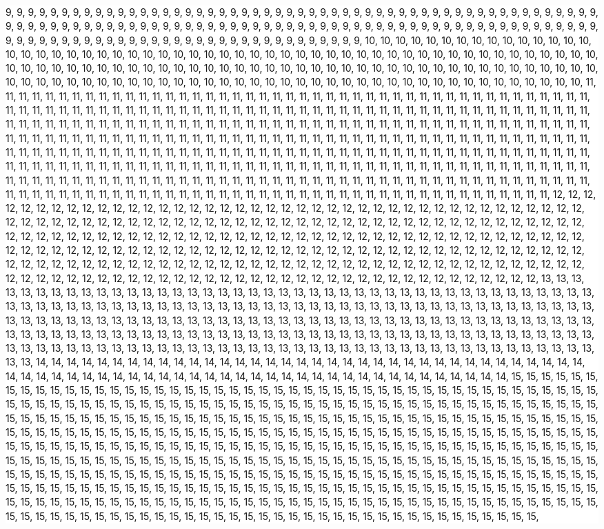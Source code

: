 9, 9, 9, 9, 9, 9, 9, 9, 9, 9, 9, 9, 9, 9, 9, 9, 9, 9, 9, 9, 9, 9, 9, 9, 9, 9, 9, 9, 9, 9, 9, 9, 9, 9, 9, 9, 9, 9, 9, 9, 9, 9, 9, 9, 9, 9, 9, 9, 9, 9, 9, 9, 9, 9, 9, 9, 9, 9, 9, 9, 9, 9, 9, 9, 9, 9, 9, 9, 9, 9, 9, 9, 9, 9, 9, 9, 9, 9, 9, 9, 9, 9, 9, 9, 9, 9, 9, 9, 9, 9, 9, 9, 9, 9, 9, 9, 9, 9, 9, 9, 9, 9, 9, 9, 9, 9, 9, 9, 9, 9, 9, 9, 9, 9, 9, 9, 9, 9, 9, 9, 9, 9, 9, 9, 9, 9, 9, 9, 9, 9, 9, 9, 9, 9, 9, 9, 9, 9, 10, 10, 10, 10, 10, 10, 10, 10, 10, 10, 10, 10, 10, 10, 10, 10, 10, 10, 10, 10, 10, 10, 10, 10, 10, 10, 10, 10, 10, 10, 10, 10, 10, 10, 10, 10, 10, 10, 10, 10, 10, 10, 10, 10, 10, 10, 10, 10, 10, 10, 10, 10, 10, 10, 10, 10, 10, 10, 10, 10, 10, 10, 10, 10, 10, 10, 10, 10, 10, 10, 10, 10, 10, 10, 10, 10, 10, 10, 10, 10, 10, 10, 10, 10, 10, 10, 10, 10, 10, 10, 10, 10, 10, 10, 10, 10, 10, 10, 10, 10, 10, 10, 10, 10, 10, 10, 10, 10, 10, 10, 10, 10, 10, 10, 10, 10, 10, 10, 10, 10, 10, 10, 10, 10, 10, 10, 10, 10, 10, 10, 10, 11, 11, 11, 11, 11, 11, 11, 11, 11, 11, 11, 11, 11, 11, 11, 11, 11, 11, 11, 11, 11, 11, 11, 11, 11, 11, 11, 11, 11, 11, 11, 11, 11, 11, 11, 11, 11, 11, 11, 11, 11, 11, 11, 11, 11, 11, 11, 11, 11, 11, 11, 11, 11, 11, 11, 11, 11, 11, 11, 11, 11, 11, 11, 11, 11, 11, 11, 11, 11, 11, 11, 11, 11, 11, 11, 11, 11, 11, 11, 11, 11, 11, 11, 11, 11, 11, 11, 11, 11, 11, 11, 11, 11, 11, 11, 11, 11, 11, 11, 11, 11, 11, 11, 11, 11, 11, 11, 11, 11, 11, 11, 11, 11, 11, 11, 11, 11, 11, 11, 11, 11, 11, 11, 11, 11, 11, 11, 11, 11, 11, 11, 11, 11, 11, 11, 11, 11, 11, 11, 11, 11, 11, 11, 11, 11, 11, 11, 11, 11, 11, 11, 11, 11, 11, 11, 11, 11, 11, 11, 11, 11, 11, 11, 11, 11, 11, 11, 11, 11, 11, 11, 11, 11, 11, 11, 11, 11, 11, 11, 11, 11, 11, 11, 11, 11, 11, 11, 11, 11, 11, 11, 11, 11, 11, 11, 11, 11, 11, 11, 11, 11, 11, 11, 11, 11, 11, 11, 11, 11, 11, 11, 11, 11, 11, 11, 11, 11, 11, 11, 11, 11, 11, 11, 11, 11, 11, 11, 11, 11, 11, 11, 11, 11, 11, 11, 11, 11, 11, 11, 11, 11, 11, 11, 11, 11, 11, 11, 11, 11, 11, 11, 11, 11, 11, 11, 11, 11, 11, 11, 11, 11, 11, 11, 11, 11, 11, 11, 11, 11, 11, 11, 11, 11, 11, 11, 11, 11, 11, 11, 11, 11, 11, 11, 11, 11, 11, 11, 11, 11, 11, 11, 11, 11, 11, 11, 11, 11, 11, 11, 11, 11, 11, 11, 11, 11, 11, 11, 11, 11, 11, 11, 11, 11, 11, 11, 11, 11, 11, 11, 11, 11, 11, 11, 11, 11, 11, 11, 11, 11, 11, 11, 11, 11, 11, 11, 11, 11, 11, 11, 11, 11, 11, 11, 11, 11, 11, 11, 11, 11, 11, 12, 12, 12, 12, 12, 12, 12, 12, 12, 12, 12, 12, 12, 12, 12, 12, 12, 12, 12, 12, 12, 12, 12, 12, 12, 12, 12, 12, 12, 12, 12, 12, 12, 12, 12, 12, 12, 12, 12, 12, 12, 12, 12, 12, 12, 12, 12, 12, 12, 12, 12, 12, 12, 12, 12, 12, 12, 12, 12, 12, 12, 12, 12, 12, 12, 12, 12, 12, 12, 12, 12, 12, 12, 12, 12, 12, 12, 12, 12, 12, 12, 12, 12, 12, 12, 12, 12, 12, 12, 12, 12, 12, 12, 12, 12, 12, 12, 12, 12, 12, 12, 12, 12, 12, 12, 12, 12, 12, 12, 12, 12, 12, 12, 12, 12, 12, 12, 12, 12, 12, 12, 12, 12, 12, 12, 12, 12, 12, 12, 12, 12, 12, 12, 12, 12, 12, 12, 12, 12, 12, 12, 12, 12, 12, 12, 12, 12, 12, 12, 12, 12, 12, 12, 12, 12, 12, 12, 12, 12, 12, 12, 12, 12, 12, 12, 12, 12, 12, 12, 12, 12, 12, 12, 12, 12, 12, 12, 12, 12, 12, 12, 12, 12, 12, 12, 12, 12, 12, 12, 12, 12, 12, 12, 12, 12, 12, 12, 12, 12, 12, 12, 12, 12, 12, 12, 12, 12, 12, 12, 12, 12, 12, 12, 12, 12, 12, 12, 12, 12, 12, 12, 12, 12, 12, 12, 12, 12, 12, 13, 13, 13, 13, 13, 13, 13, 13, 13, 13, 13, 13, 13, 13, 13, 13, 13, 13, 13, 13, 13, 13, 13, 13, 13, 13, 13, 13, 13, 13, 13, 13, 13, 13, 13, 13, 13, 13, 13, 13, 13, 13, 13, 13, 13, 13, 13, 13, 13, 13, 13, 13, 13, 13, 13, 13, 13, 13, 13, 13, 13, 13, 13, 13, 13, 13, 13, 13, 13, 13, 13, 13, 13, 13, 13, 13, 13, 13, 13, 13, 13, 13, 13, 13, 13, 13, 13, 13, 13, 13, 13, 13, 13, 13, 13, 13, 13, 13, 13, 13, 13, 13, 13, 13, 13, 13, 13, 13, 13, 13, 13, 13, 13, 13, 13, 13, 13, 13, 13, 13, 13, 13, 13, 13, 13, 13, 13, 13, 13, 13, 13, 13, 13, 13, 13, 13, 13, 13, 13, 13, 13, 13, 13, 13, 13, 13, 13, 13, 13, 13, 13, 13, 13, 13, 13, 13, 13, 13, 13, 13, 13, 13, 13, 13, 13, 13, 13, 13, 13, 13, 13, 13, 13, 13, 13, 13, 13, 13, 13, 13, 13, 13, 13, 13, 13, 13, 13, 13, 13, 13, 13, 13, 13, 13, 13, 13, 13, 13, 13, 13, 14, 14, 14, 14, 14, 14, 14, 14, 14, 14, 14, 14, 14, 14, 14, 14, 14, 14, 14, 14, 14, 14, 14, 14, 14, 14, 14, 14, 14, 14, 14, 14, 14, 14, 14, 14, 14, 14, 14, 14, 14, 14, 14, 14, 14, 14, 14, 14, 14, 14, 14, 14, 14, 14, 14, 14, 14, 14, 14, 14, 14, 14, 14, 14, 14, 14, 14, 14, 14, 15, 15, 15, 15, 15, 15, 15, 15, 15, 15, 15, 15, 15, 15, 15, 15, 15, 15, 15, 15, 15, 15, 15, 15, 15, 15, 15, 15, 15, 15, 15, 15, 15, 15, 15, 15, 15, 15, 15, 15, 15, 15, 15, 15, 15, 15, 15, 15, 15, 15, 15, 15, 15, 15, 15, 15, 15, 15, 15, 15, 15, 15, 15, 15, 15, 15, 15, 15, 15, 15, 15, 15, 15, 15, 15, 15, 15, 15, 15, 15, 15, 15, 15, 15, 15, 15, 15, 15, 15, 15, 15, 15, 15, 15, 15, 15, 15, 15, 15, 15, 15, 15, 15, 15, 15, 15, 15, 15, 15, 15, 15, 15, 15, 15, 15, 15, 15, 15, 15, 15, 15, 15, 15, 15, 15, 15, 15, 15, 15, 15, 15, 15, 15, 15, 15, 15, 15, 15, 15, 15, 15, 15, 15, 15, 15, 15, 15, 15, 15, 15, 15, 15, 15, 15, 15, 15, 15, 15, 15, 15, 15, 15, 15, 15, 15, 15, 15, 15, 15, 15, 15, 15, 15, 15, 15, 15, 15, 15, 15, 15, 15, 15, 15, 15, 15, 15, 15, 15, 15, 15, 15, 15, 15, 15, 15, 15, 15, 15, 15, 15, 15, 15, 15, 15, 15, 15, 15, 15, 15, 15, 15, 15, 15, 15, 15, 15, 15, 15, 15, 15, 15, 15, 15, 15, 15, 15, 15, 15, 15, 15, 15, 15, 15, 15, 15, 15, 15, 15, 15, 15, 15, 15, 15, 15, 15, 15, 15, 15, 15, 15, 15, 15, 15, 15, 15, 15, 15, 15, 15, 15, 15, 15, 15, 15, 15, 15, 15, 15, 15, 15, 15, 15, 15, 15, 15, 15, 15, 15, 15, 15, 15, 15, 15, 15, 15, 15, 15, 15, 15, 15, 15, 15, 15, 15, 15, 15, 15, 15, 15, 15, 15, 15, 15, 15, 15, 15, 15, 15, 15, 15, 15, 15, 15, 15, 15, 15, 15, 15, 15, 15, 15, 15, 15, 15, 15, 15, 15, 15, 15, 15, 15, 15, 15, 15, 15, 15, 15, 15, 15, 15, 15, 15, 15, 15, 15, 15, 15, 15, 15, 15, 15, 15, 15, 15, 15, 15, 15, 15, 15, 15, 15, 15, 15, 15, 15, 15, 15, 15, 15, 15, 15, 15, 15, 15, 15, 15, 15, 15, 15, 15, 15, 15, 15, 15, 15, 15, 15, 15, 15, 15, 15, 15, 15, 15, 15, 15, 15, 15, 15, 15, 15, 15,